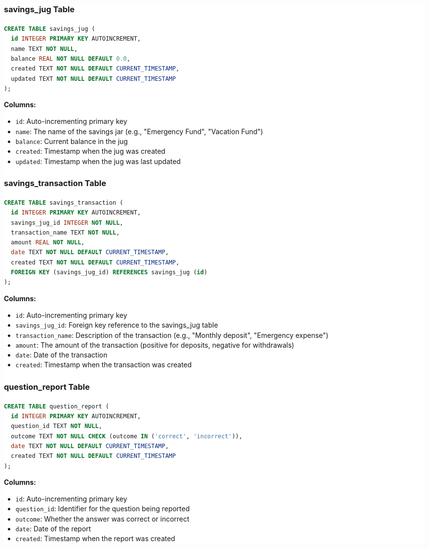 ### savings_jug Table

```sql
CREATE TABLE savings_jug (
  id INTEGER PRIMARY KEY AUTOINCREMENT,
  name TEXT NOT NULL,
  balance REAL NOT NULL DEFAULT 0.0,
  created TEXT NOT NULL DEFAULT CURRENT_TIMESTAMP,
  updated TEXT NOT NULL DEFAULT CURRENT_TIMESTAMP
);
```

**Columns:**
- `id`: Auto-incrementing primary key
- `name`: The name of the savings jar (e.g., "Emergency Fund", "Vacation Fund")
- `balance`: Current balance in the jug
- `created`: Timestamp when the jug was created
- `updated`: Timestamp when the jug was last updated

### savings_transaction Table

```sql
CREATE TABLE savings_transaction (
  id INTEGER PRIMARY KEY AUTOINCREMENT,
  savings_jug_id INTEGER NOT NULL,
  transaction_name TEXT NOT NULL,
  amount REAL NOT NULL,
  date TEXT NOT NULL DEFAULT CURRENT_TIMESTAMP,
  created TEXT NOT NULL DEFAULT CURRENT_TIMESTAMP,
  FOREIGN KEY (savings_jug_id) REFERENCES savings_jug (id)
);
```

**Columns:**
- `id`: Auto-incrementing primary key
- `savings_jug_id`: Foreign key reference to the savings_jug table
- `transaction_name`: Description of the transaction (e.g., "Monthly deposit", "Emergency expense")
- `amount`: The amount of the transaction (positive for deposits, negative for withdrawals)
- `date`: Date of the transaction
- `created`: Timestamp when the transaction was created

### question_report Table

```sql
CREATE TABLE question_report (
  id INTEGER PRIMARY KEY AUTOINCREMENT,
  question_id TEXT NOT NULL,
  outcome TEXT NOT NULL CHECK (outcome IN ('correct', 'incorrect')),
  date TEXT NOT NULL DEFAULT CURRENT_TIMESTAMP,
  created TEXT NOT NULL DEFAULT CURRENT_TIMESTAMP
);
```

**Columns:**
- `id`: Auto-incrementing primary key
- `question_id`: Identifier for the question being reported
- `outcome`: Whether the answer was correct or incorrect
- `date`: Date of the report
- `created`: Timestamp when the report was created
